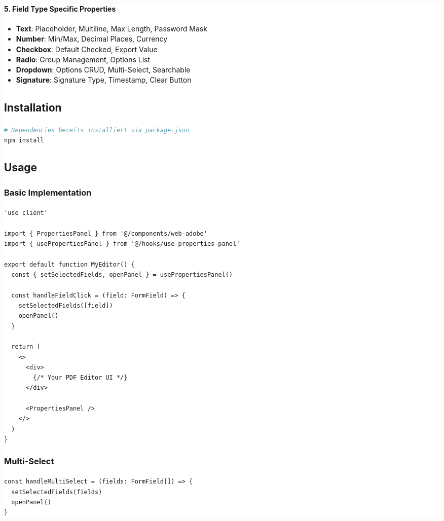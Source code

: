 #### 5. Field Type Specific Properties
- **Text**: Placeholder, Multiline, Max Length, Password Mask
- **Number**: Min/Max, Decimal Places, Currency
- **Checkbox**: Default Checked, Export Value
- **Radio**: Group Management, Options List
- **Dropdown**: Options CRUD, Multi-Select, Searchable
- **Signature**: Signature Type, Timestamp, Clear Button

## Installation

```bash
# Dependencies bereits installiert via package.json
npm install
```

## Usage

### Basic Implementation

```tsx
'use client'

import { PropertiesPanel } from '@/components/web-adobe'
import { usePropertiesPanel } from '@/hooks/use-properties-panel'

export default function MyEditor() {
  const { setSelectedFields, openPanel } = usePropertiesPanel()

  const handleFieldClick = (field: FormField) => {
    setSelectedFields([field])
    openPanel()
  }

  return (
    <>
      <div>
        {/* Your PDF Editor UI */}
      </div>

      <PropertiesPanel />
    </>
  )
}
```

### Multi-Select

```tsx
const handleMultiSelect = (fields: FormField[]) => {
  setSelectedFields(fields)
  openPanel()
}
```
